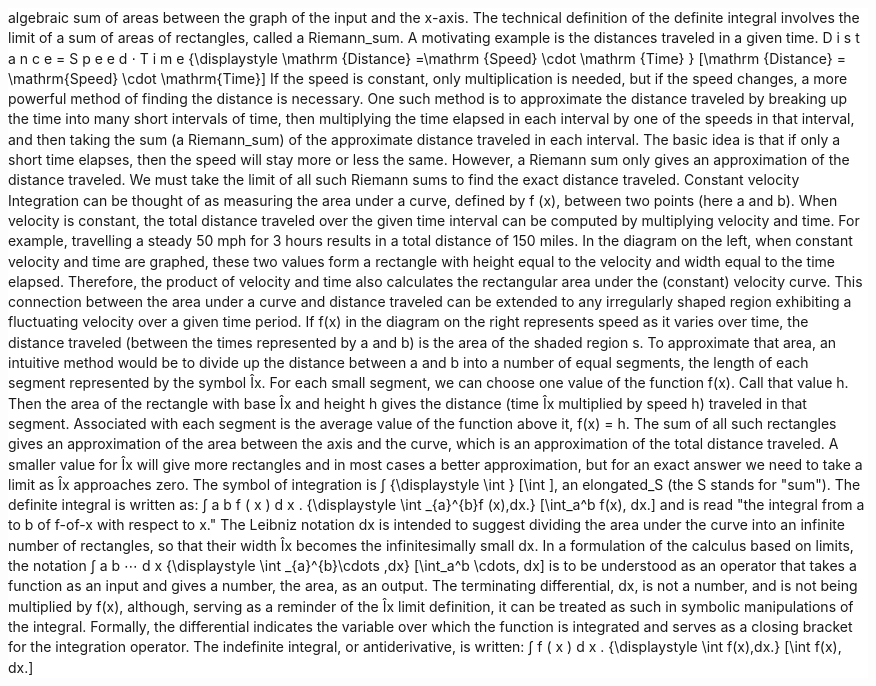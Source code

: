 algebraic sum of areas between the graph of the input and the x-axis. The
technical definition of the definite integral involves the limit of a sum of
areas of rectangles, called a Riemann_sum.
A motivating example is the distances traveled in a given time.
          D i s t a n c e  =  S p e e d  &#x22C5;  T i m e    {\displaystyle
      \mathrm {Distance} =\mathrm {Speed} \cdot \mathrm {Time} }  [\mathrm
      {Distance} = \mathrm{Speed} \cdot \mathrm{Time}]
If the speed is constant, only multiplication is needed, but if the speed
changes, a more powerful method of finding the distance is necessary. One such
method is to approximate the distance traveled by breaking up the time into
many short intervals of time, then multiplying the time elapsed in each
interval by one of the speeds in that interval, and then taking the sum (a
Riemann_sum) of the approximate distance traveled in each interval. The basic
idea is that if only a short time elapses, then the speed will stay more or
less the same. However, a Riemann sum only gives an approximation of the
distance traveled. We must take the limit of all such Riemann sums to find the
exact distance traveled.
Constant velocity
Integration can be thought of as measuring the area under a curve, defined by f
(x), between two points (here a and b).
When velocity is constant, the total distance traveled over the given time
interval can be computed by multiplying velocity and time. For example,
travelling a steady 50 mph for 3 hours results in a total distance of 150
miles. In the diagram on the left, when constant velocity and time are graphed,
these two values form a rectangle with height equal to the velocity and width
equal to the time elapsed. Therefore, the product of velocity and time also
calculates the rectangular area under the (constant) velocity curve. This
connection between the area under a curve and distance traveled can be extended
to any irregularly shaped region exhibiting a fluctuating velocity over a given
time period. If f(x) in the diagram on the right represents speed as it varies
over time, the distance traveled (between the times represented by a and b) is
the area of the shaded region s.
To approximate that area, an intuitive method would be to divide up the
distance between a and b into a number of equal segments, the length of each
segment represented by the symbol Îx. For each small segment, we can choose
one value of the function f(x). Call that value h. Then the area of the
rectangle with base Îx and height h gives the distance (time Îx multiplied by
speed h) traveled in that segment. Associated with each segment is the average
value of the function above it, f(x) = h. The sum of all such rectangles gives
an approximation of the area between the axis and the curve, which is an
approximation of the total distance traveled. A smaller value for Îx will give
more rectangles and in most cases a better approximation, but for an exact
answer we need to take a limit as Îx approaches zero.
The symbol of integration is     &#x222B;   {\displaystyle \int }  [\int ], an
elongated_S (the S stands for "sum"). The definite integral is written as:
          &#x222B;  a   b   f ( x )  d x .   {\displaystyle \int _{a}^{b}f
      (x)\,dx.}  [\int_a^b f(x)\, dx.]
and is read "the integral from a to b of f-of-x with respect to x." The Leibniz
notation dx is intended to suggest dividing the area under the curve into an
infinite number of rectangles, so that their width Îx becomes the
infinitesimally small dx. In a formulation of the calculus based on limits, the
notation
          &#x222B;  a   b   &#x22EF;  d x   {\displaystyle \int _{a}^{b}\cdots
      \,dx}  [\int_a^b \cdots\, dx]
is to be understood as an operator that takes a function as an input and gives
a number, the area, as an output. The terminating differential, dx, is not a
number, and is not being multiplied by f(x), although, serving as a reminder of
the Îx limit definition, it can be treated as such in symbolic manipulations
of the integral. Formally, the differential indicates the variable over which
the function is integrated and serves as a closing bracket for the integration
operator.
The indefinite integral, or antiderivative, is written:
         &#x222B; f ( x )  d x .   {\displaystyle \int f(x)\,dx.}  [\int f(x)\,
      dx.]